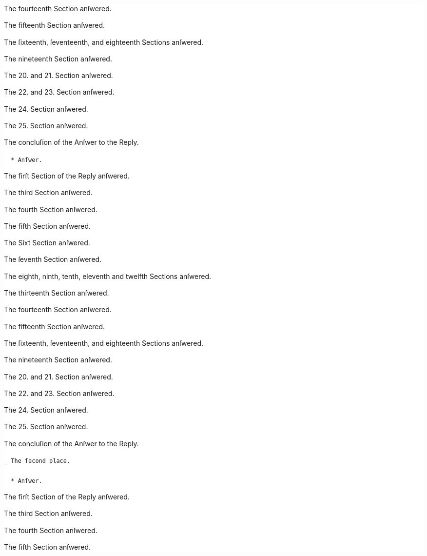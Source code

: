 The fourteenth Section anſwered.

The fifteenth Section anſwered.

The ſixteenth, ſeventeenth, and eighteenth Sections anſwered.

The nineteenth Section anſwered.

The 20. and 21. Section anſwered.

The 22. and 23. Section anſwered.

The 24. Section anſwered.

The 25. Section anſwered.

The concluſion of the Anſwer to the Reply.

      * Anſwer.

The firſt Section of the Reply anſwered.

The third Section anſwered.

The fourth Section anſwered.

The fifth Section anſwered.

The Sixt Section anſwered.

The ſeventh Section anſwered.

The eighth, ninth, tenth, eleventh and twelfth Sections anſwered.

The thirteenth Section anſwered.

The fourteenth Section anſwered.

The fifteenth Section anſwered.

The ſixteenth, ſeventeenth, and eighteenth Sections anſwered.

The nineteenth Section anſwered.

The 20. and 21. Section anſwered.

The 22. and 23. Section anſwered.

The 24. Section anſwered.

The 25. Section anſwered.

The concluſion of the Anſwer to the Reply.

    _ The ſecond place.

      * Anſwer.

The firſt Section of the Reply anſwered.

The third Section anſwered.

The fourth Section anſwered.

The fifth Section anſwered.
